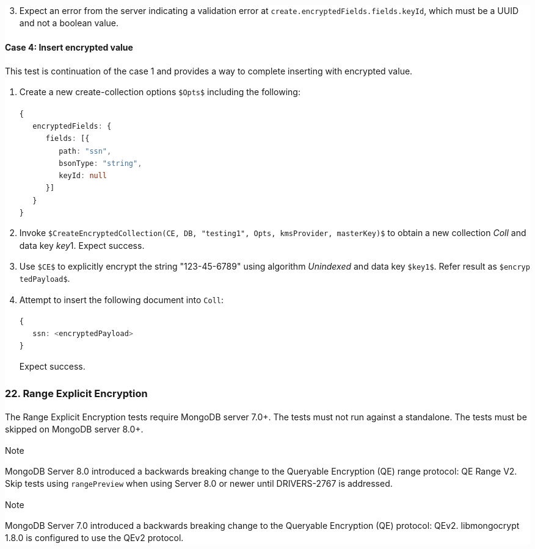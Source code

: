 3. Expect an error from the server indicating a validation error at `create.encryptedFields.fields.keyId`, which must be
   a UUID and not a boolean value.

#### Case 4: Insert encrypted value

This test is continuation of the case 1 and provides a way to complete inserting with encrypted value.

1. Create a new create-collection options `$Opts$` including the following:

   ```typescript
   {
      encryptedFields: {
         fields: [{
            path: "ssn",
            bsonType: "string",
            keyId: null
         }]
      }
   }
   ```

2. Invoke `$CreateEncryptedCollection(CE, DB, "testing1", Opts, kmsProvider, masterKey)$` to obtain a new collection
   $Coll$ and data key $key1$. Expect success.

3. Use `$CE$` to explicitly encrypt the string "123-45-6789" using algorithm $Unindexed$ and data key `$key1$`. Refer
   result as `$encryptedPayload$`.

4. Attempt to insert the following document into `Coll`:

   ```typescript
   {
      ssn: <encryptedPayload>
   }
   ```

   Expect success.

### 22. Range Explicit Encryption

The Range Explicit Encryption tests require MongoDB server 7.0+. The tests must not run against a standalone. The tests
must be skipped on MongoDB server 8.0+.

> [!NOTE]
> MongoDB Server 8.0 introduced a backwards breaking change to the Queryable Encryption (QE) range protocol: QE Range
> V2. Skip tests using `rangePreview` when using Server 8.0 or newer until DRIVERS-2767 is addressed.

> [!NOTE]
> MongoDB Server 7.0 introduced a backwards breaking change to the Queryable Encryption (QE) protocol: QEv2.
> libmongocrypt 1.8.0 is configured to use the QEv2 protocol.
